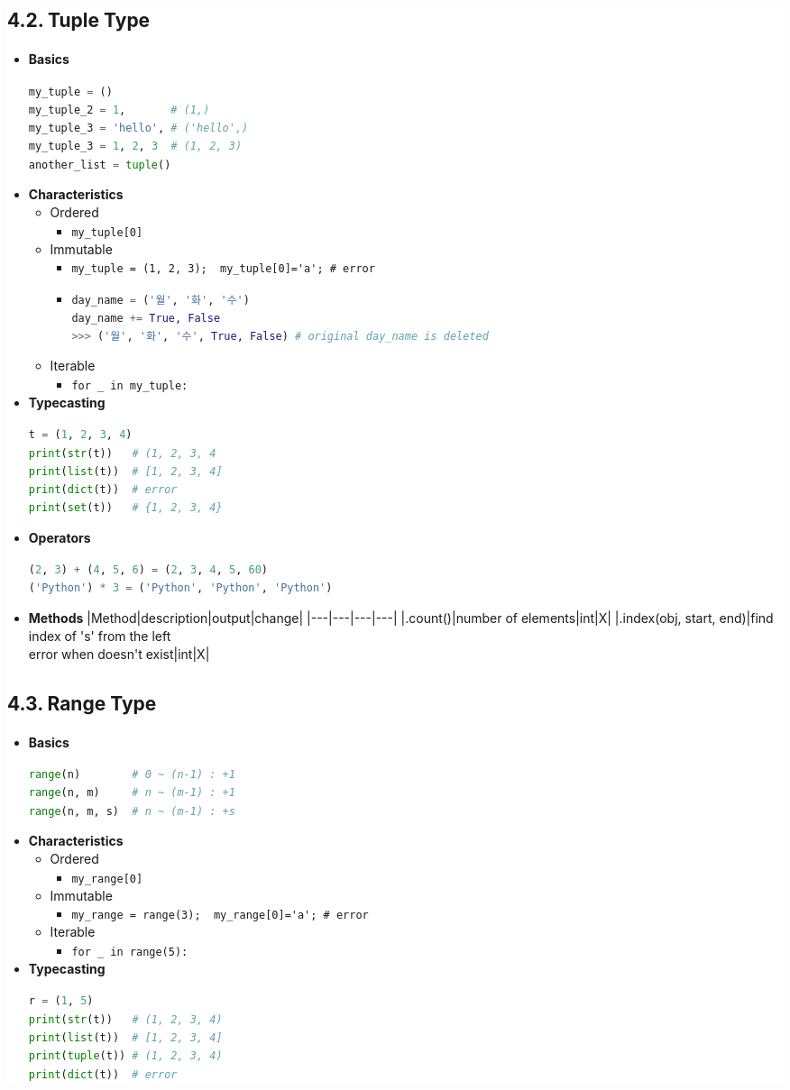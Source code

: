 ## 4.2. Tuple Type

- **Basics**
  ```python
  my_tuple = ()
  my_tuple_2 = 1,       # (1,)
  my_tuple_3 = 'hello', # ('hello',)
  my_tuple_3 = 1, 2, 3  # (1, 2, 3)
  another_list = tuple()
  ```
- **Characteristics**
  - Ordered
    - `my_tuple[0]`
  - Immutable
    - `my_tuple = (1, 2, 3);  my_tuple[0]='a'; # error`
    - ```python
      day_name = ('월', '화', '수')
      day_name += True, False
      >>> ('월', '화', '수', True, False) # original day_name is deleted
      ```
  - Iterable
    - `for _ in my_tuple:`
- **Typecasting**
  ```python
  t = (1, 2, 3, 4)
  print(str(t))   # (1, 2, 3, 4
  print(list(t))  # [1, 2, 3, 4]
  print(dict(t))  # error
  print(set(t))   # {1, 2, 3, 4}
  ```
- **Operators**
  ```python
  (2, 3) + (4, 5, 6) = (2, 3, 4, 5, 60)
  ('Python') * 3 = ('Python', 'Python', 'Python')
  ```
- **Methods**
  |Method|description|output|change|
  |---|---|---|---|
  |.count()|number of elements|int|X|
  |.index(obj, start, end)|find index of 's' from the left</br>error when doesn't exist|int|X|

## 4.3. Range Type

- **Basics**
  ```python
  range(n)        # 0 ~ (n-1) : +1
  range(n, m)     # n ~ (m-1) : +1
  range(n, m, s)  # n ~ (m-1) : +s
  ```
- **Characteristics**
  - Ordered
    - `my_range[0]`
  - Immutable
    - `my_range = range(3);  my_range[0]='a'; # error`
  - Iterable
    - `for _ in range(5):`
- **Typecasting**
  ```python
  r = (1, 5)
  print(str(t))   # (1, 2, 3, 4)
  print(list(t))  # [1, 2, 3, 4]
  print(tuple(t)) # (1, 2, 3, 4)
  print(dict(t))  # error
  ```